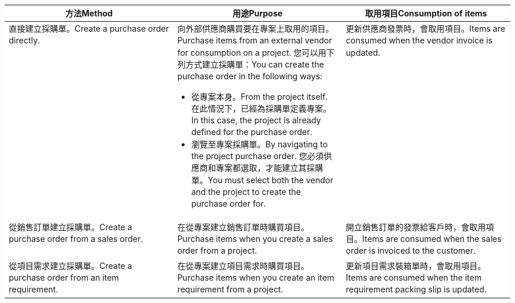 <table>
<colgroup>
<col width="33%" />
<col width="33%" />
<col width="33%" />
</colgroup>
<thead>
<tr class="header">
<th><span data-ttu-id="331b2-253">方法</span><span class="sxs-lookup"><span data-stu-id="331b2-253">Method</span></span></th>
<th><span data-ttu-id="331b2-254">用途</span><span class="sxs-lookup"><span data-stu-id="331b2-254">Purpose</span></span></th>
<th><span data-ttu-id="331b2-255">取用項目</span><span class="sxs-lookup"><span data-stu-id="331b2-255">Consumption of items</span></span></th>
</tr>
</thead>
<tbody>
<tr class="odd">
<td><span data-ttu-id="331b2-256">直接建立採購單。</span><span class="sxs-lookup"><span data-stu-id="331b2-256">Create a purchase order directly.</span></span></td>
<td><span data-ttu-id="331b2-257">向外部供應商購買要在專案上取用的項目。</span><span class="sxs-lookup"><span data-stu-id="331b2-257">Purchase items from an external vendor for consumption on a project.</span></span> <span data-ttu-id="331b2-258">您可以用下列方式建立採購單：</span><span class="sxs-lookup"><span data-stu-id="331b2-258">You can create the purchase order in the following ways:</span></span>
<ul>
<li><span data-ttu-id="331b2-259">從專案本身。</span><span class="sxs-lookup"><span data-stu-id="331b2-259">From the project itself.</span></span> <span data-ttu-id="331b2-260">在此情況下，已經為採購單定義專案。</span><span class="sxs-lookup"><span data-stu-id="331b2-260">In this case, the project is already defined for the purchase order.</span></span></li>
<li><span data-ttu-id="331b2-261">瀏覽至專案採購單。</span><span class="sxs-lookup"><span data-stu-id="331b2-261">By navigating to the project purchase order.</span></span> <span data-ttu-id="331b2-262">您必須供應商和專案都選取，才能建立其採購單。</span><span class="sxs-lookup"><span data-stu-id="331b2-262">You must select both the vendor and the project to create the purchase order for.</span></span></li>
</ul></td>
<td><span data-ttu-id="331b2-263">更新供應商發票時，會取用項目。</span><span class="sxs-lookup"><span data-stu-id="331b2-263">Items are consumed when the vendor invoice is updated.</span></span></td>
</tr>
<tr class="even">
<td><span data-ttu-id="331b2-264">從銷售訂單建立採購單。</span><span class="sxs-lookup"><span data-stu-id="331b2-264">Create a purchase order from a sales order.</span></span></td>
<td><span data-ttu-id="331b2-265">在從專案建立銷售訂單時購買項目。</span><span class="sxs-lookup"><span data-stu-id="331b2-265">Purchase items when you create a sales order from a project.</span></span></td>
<td><span data-ttu-id="331b2-266">開立銷售訂單的發票給客戶時，會取用項目。</span><span class="sxs-lookup"><span data-stu-id="331b2-266">Items are consumed when the sales order is invoiced to the customer.</span></span></td>
</tr>
<tr class="odd">
<td><span data-ttu-id="331b2-267">從項目需求建立採購單。</span><span class="sxs-lookup"><span data-stu-id="331b2-267">Create a purchase order from an item requirement.</span></span></td>
<td><span data-ttu-id="331b2-268">在從專案建立項目需求時購買項目。</span><span class="sxs-lookup"><span data-stu-id="331b2-268">Purchase items when you create an item requirement from a project.</span></span></td>
<td><span data-ttu-id="331b2-269">更新項目需求裝箱單時，會取用項目。</span><span class="sxs-lookup"><span data-stu-id="331b2-269">Items are consumed when the item requirement packing slip is updated.</span></span></td>
</tr>
</tbody>
</table>
